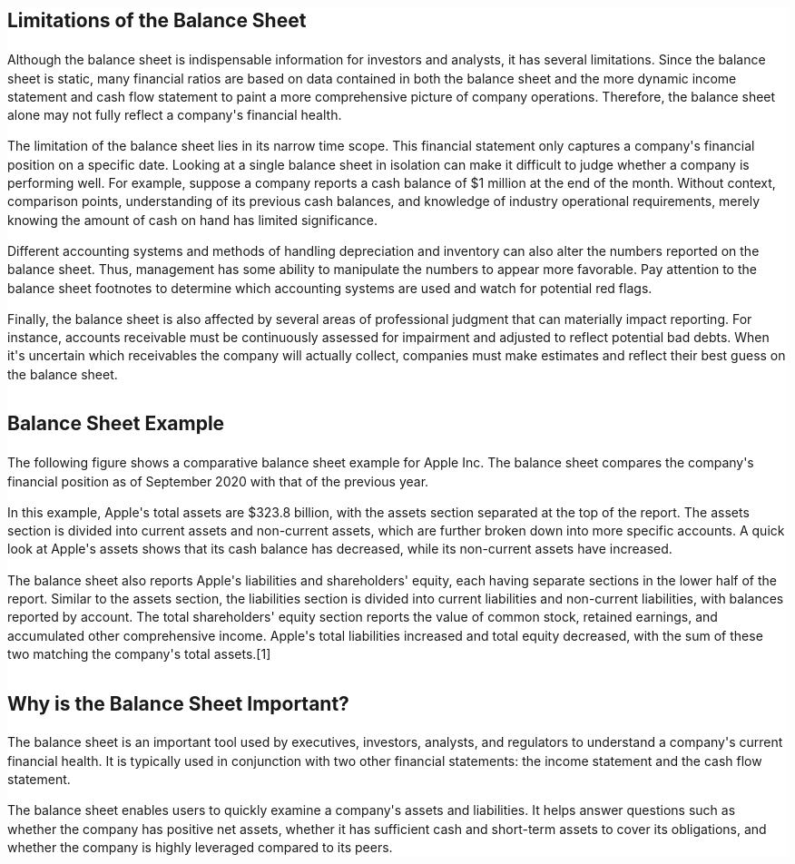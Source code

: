 ## Limitations of the Balance Sheet

Although the balance sheet is indispensable information for investors and analysts, it has several limitations. Since the balance sheet is static, many financial ratios are based on data contained in both the balance sheet and the more dynamic income statement and cash flow statement to paint a more comprehensive picture of company operations. Therefore, the balance sheet alone may not fully reflect a company's financial health.

The limitation of the balance sheet lies in its narrow time scope. This financial statement only captures a company's financial position on a specific date. Looking at a single balance sheet in isolation can make it difficult to judge whether a company is performing well. For example, suppose a company reports a cash balance of $1 million at the end of the month. Without context, comparison points, understanding of its previous cash balances, and knowledge of industry operational requirements, merely knowing the amount of cash on hand has limited significance.

Different accounting systems and methods of handling depreciation and inventory can also alter the numbers reported on the balance sheet. Thus, management has some ability to manipulate the numbers to appear more favorable. Pay attention to the balance sheet footnotes to determine which accounting systems are used and watch for potential red flags.

Finally, the balance sheet is also affected by several areas of professional judgment that can materially impact reporting. For instance, accounts receivable must be continuously assessed for impairment and adjusted to reflect potential bad debts. When it's uncertain which receivables the company will actually collect, companies must make estimates and reflect their best guess on the balance sheet.

## Balance Sheet Example

The following figure shows a comparative balance sheet example for Apple Inc. The balance sheet compares the company's financial position as of September 2020 with that of the previous year.

In this example, Apple's total assets are $323.8 billion, with the assets section separated at the top of the report. The assets section is divided into current assets and non-current assets, which are further broken down into more specific accounts. A quick look at Apple's assets shows that its cash balance has decreased, while its non-current assets have increased.

The balance sheet also reports Apple's liabilities and shareholders' equity, each having separate sections in the lower half of the report. Similar to the assets section, the liabilities section is divided into current liabilities and non-current liabilities, with balances reported by account. The total shareholders' equity section reports the value of common stock, retained earnings, and accumulated other comprehensive income. Apple's total liabilities increased and total equity decreased, with the sum of these two matching the company's total assets.[1]

## Why is the Balance Sheet Important?

The balance sheet is an important tool used by executives, investors, analysts, and regulators to understand a company's current financial health. It is typically used in conjunction with two other financial statements: the income statement and the cash flow statement.

The balance sheet enables users to quickly examine a company's assets and liabilities. It helps answer questions such as whether the company has positive net assets, whether it has sufficient cash and short-term assets to cover its obligations, and whether the company is highly leveraged compared to its peers.
